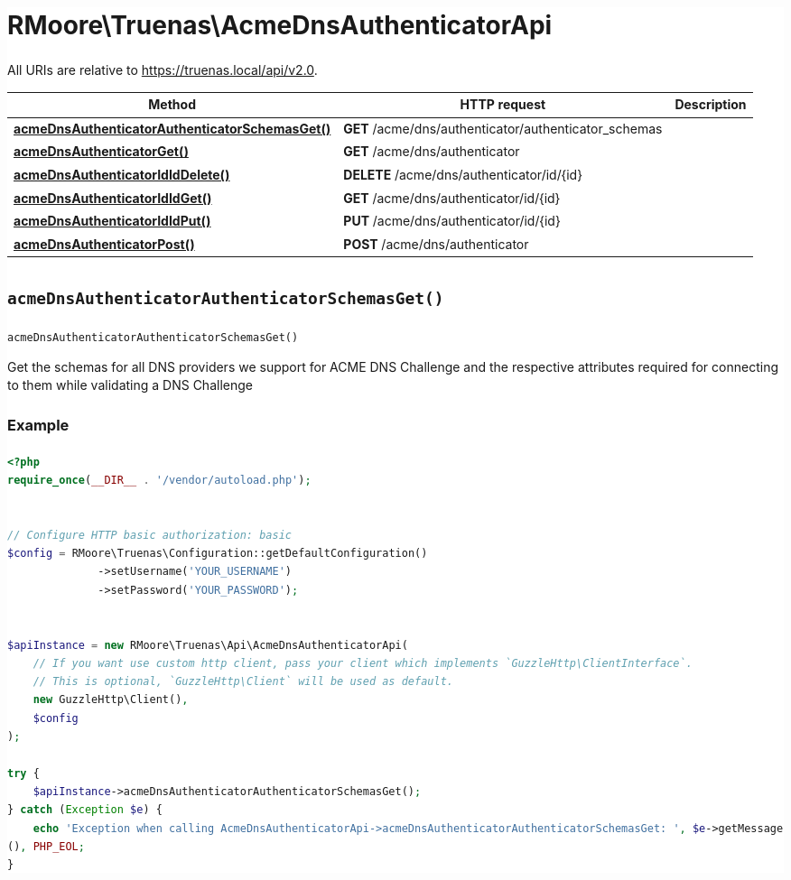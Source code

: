 # RMoore\Truenas\AcmeDnsAuthenticatorApi

All URIs are relative to https://truenas.local/api/v2.0.

Method | HTTP request | Description
------------- | ------------- | -------------
[**acmeDnsAuthenticatorAuthenticatorSchemasGet()**](AcmeDnsAuthenticatorApi.md#acmeDnsAuthenticatorAuthenticatorSchemasGet) | **GET** /acme/dns/authenticator/authenticator_schemas | 
[**acmeDnsAuthenticatorGet()**](AcmeDnsAuthenticatorApi.md#acmeDnsAuthenticatorGet) | **GET** /acme/dns/authenticator | 
[**acmeDnsAuthenticatorIdIdDelete()**](AcmeDnsAuthenticatorApi.md#acmeDnsAuthenticatorIdIdDelete) | **DELETE** /acme/dns/authenticator/id/{id} | 
[**acmeDnsAuthenticatorIdIdGet()**](AcmeDnsAuthenticatorApi.md#acmeDnsAuthenticatorIdIdGet) | **GET** /acme/dns/authenticator/id/{id} | 
[**acmeDnsAuthenticatorIdIdPut()**](AcmeDnsAuthenticatorApi.md#acmeDnsAuthenticatorIdIdPut) | **PUT** /acme/dns/authenticator/id/{id} | 
[**acmeDnsAuthenticatorPost()**](AcmeDnsAuthenticatorApi.md#acmeDnsAuthenticatorPost) | **POST** /acme/dns/authenticator | 


## `acmeDnsAuthenticatorAuthenticatorSchemasGet()`

```php
acmeDnsAuthenticatorAuthenticatorSchemasGet()
```



Get the schemas for all DNS providers we support for ACME DNS Challenge and the respective attributes required for connecting to them while validating a DNS Challenge

### Example

```php
<?php
require_once(__DIR__ . '/vendor/autoload.php');


// Configure HTTP basic authorization: basic
$config = RMoore\Truenas\Configuration::getDefaultConfiguration()
              ->setUsername('YOUR_USERNAME')
              ->setPassword('YOUR_PASSWORD');


$apiInstance = new RMoore\Truenas\Api\AcmeDnsAuthenticatorApi(
    // If you want use custom http client, pass your client which implements `GuzzleHttp\ClientInterface`.
    // This is optional, `GuzzleHttp\Client` will be used as default.
    new GuzzleHttp\Client(),
    $config
);

try {
    $apiInstance->acmeDnsAuthenticatorAuthenticatorSchemasGet();
} catch (Exception $e) {
    echo 'Exception when calling AcmeDnsAuthenticatorApi->acmeDnsAuthenticatorAuthenticatorSchemasGet: ', $e->getMessage(), PHP_EOL;
}
```
